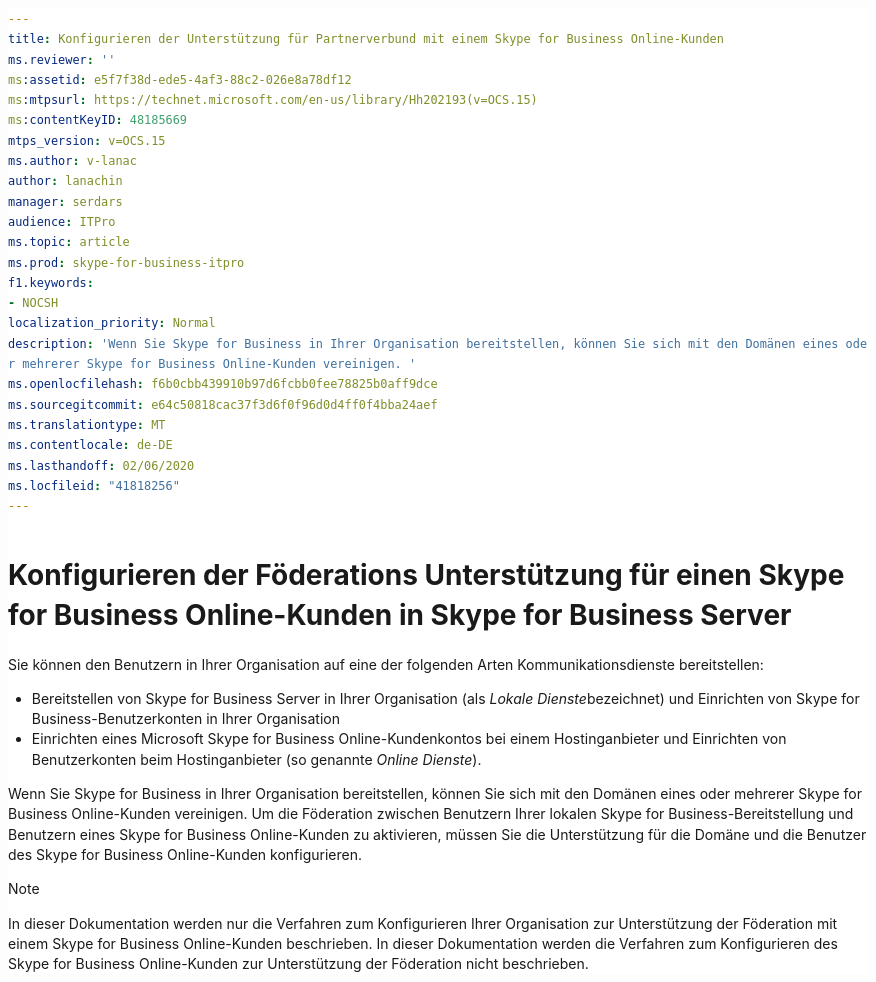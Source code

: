 ```yaml
---
title: Konfigurieren der Unterstützung für Partnerverbund mit einem Skype for Business Online-Kunden
ms.reviewer: ''
ms:assetid: e5f7f38d-ede5-4af3-88c2-026e8a78df12
ms:mtpsurl: https://technet.microsoft.com/en-us/library/Hh202193(v=OCS.15)
ms:contentKeyID: 48185669
mtps_version: v=OCS.15
ms.author: v-lanac
author: lanachin
manager: serdars
audience: ITPro
ms.topic: article
ms.prod: skype-for-business-itpro
f1.keywords:
- NOCSH
localization_priority: Normal
description: 'Wenn Sie Skype for Business in Ihrer Organisation bereitstellen, können Sie sich mit den Domänen eines oder mehrerer Skype for Business Online-Kunden vereinigen. '
ms.openlocfilehash: f6b0cbb439910b97d6fcbb0fee78825b0aff9dce
ms.sourcegitcommit: e64c50818cac37f3d6f0f96d0d4ff0f4bba24aef
ms.translationtype: MT
ms.contentlocale: de-DE
ms.lasthandoff: 02/06/2020
ms.locfileid: "41818256"
---
```

# <a name="configuring-federation-support-for-a-skype-for-business-online-customer-in-skype-for-business-server"></a>Konfigurieren der Föderations Unterstützung für einen Skype for Business Online-Kunden in Skype for Business Server 

Sie können den Benutzern in Ihrer Organisation auf eine der folgenden Arten Kommunikationsdienste bereitstellen:

  - Bereitstellen von Skype for Business Server in Ihrer Organisation (als *Lokale Dienste*bezeichnet) und Einrichten von Skype for Business-Benutzerkonten in Ihrer Organisation
  - Einrichten eines Microsoft Skype for Business Online-Kundenkontos bei einem Hostinganbieter und Einrichten von Benutzerkonten beim Hostinganbieter (so genannte *Online Dienste*).

Wenn Sie Skype for Business in Ihrer Organisation bereitstellen, können Sie sich mit den Domänen eines oder mehrerer Skype for Business Online-Kunden vereinigen. Um die Föderation zwischen Benutzern Ihrer lokalen Skype for Business-Bereitstellung und Benutzern eines Skype for Business Online-Kunden zu aktivieren, müssen Sie die Unterstützung für die Domäne und die Benutzer des Skype for Business Online-Kunden konfigurieren.

> [!NOTE]  
> In dieser Dokumentation werden nur die Verfahren zum Konfigurieren Ihrer Organisation zur Unterstützung der Föderation mit einem Skype for Business Online-Kunden beschrieben. In dieser Dokumentation werden die Verfahren zum Konfigurieren des Skype for Business Online-Kunden zur Unterstützung der Föderation nicht beschrieben. 

